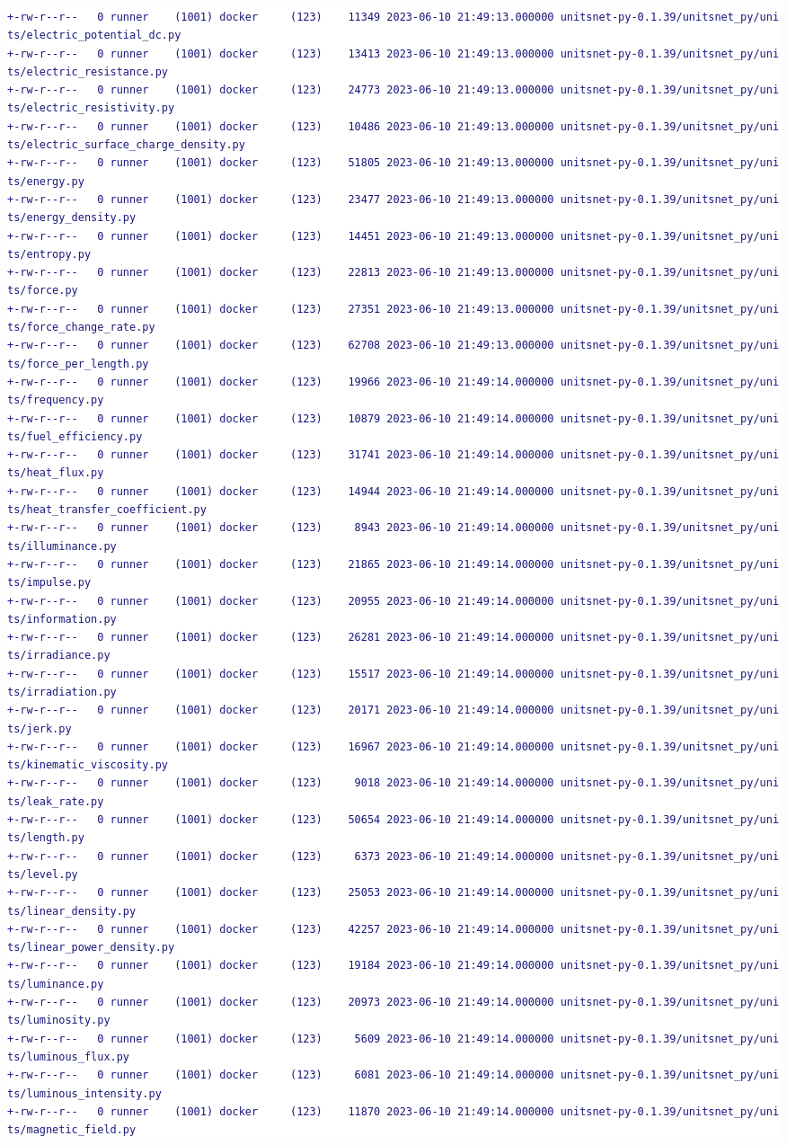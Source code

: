 ```diff
+-rw-r--r--   0 runner    (1001) docker     (123)    11349 2023-06-10 21:49:13.000000 unitsnet-py-0.1.39/unitsnet_py/units/electric_potential_dc.py
+-rw-r--r--   0 runner    (1001) docker     (123)    13413 2023-06-10 21:49:13.000000 unitsnet-py-0.1.39/unitsnet_py/units/electric_resistance.py
+-rw-r--r--   0 runner    (1001) docker     (123)    24773 2023-06-10 21:49:13.000000 unitsnet-py-0.1.39/unitsnet_py/units/electric_resistivity.py
+-rw-r--r--   0 runner    (1001) docker     (123)    10486 2023-06-10 21:49:13.000000 unitsnet-py-0.1.39/unitsnet_py/units/electric_surface_charge_density.py
+-rw-r--r--   0 runner    (1001) docker     (123)    51805 2023-06-10 21:49:13.000000 unitsnet-py-0.1.39/unitsnet_py/units/energy.py
+-rw-r--r--   0 runner    (1001) docker     (123)    23477 2023-06-10 21:49:13.000000 unitsnet-py-0.1.39/unitsnet_py/units/energy_density.py
+-rw-r--r--   0 runner    (1001) docker     (123)    14451 2023-06-10 21:49:13.000000 unitsnet-py-0.1.39/unitsnet_py/units/entropy.py
+-rw-r--r--   0 runner    (1001) docker     (123)    22813 2023-06-10 21:49:13.000000 unitsnet-py-0.1.39/unitsnet_py/units/force.py
+-rw-r--r--   0 runner    (1001) docker     (123)    27351 2023-06-10 21:49:13.000000 unitsnet-py-0.1.39/unitsnet_py/units/force_change_rate.py
+-rw-r--r--   0 runner    (1001) docker     (123)    62708 2023-06-10 21:49:13.000000 unitsnet-py-0.1.39/unitsnet_py/units/force_per_length.py
+-rw-r--r--   0 runner    (1001) docker     (123)    19966 2023-06-10 21:49:14.000000 unitsnet-py-0.1.39/unitsnet_py/units/frequency.py
+-rw-r--r--   0 runner    (1001) docker     (123)    10879 2023-06-10 21:49:14.000000 unitsnet-py-0.1.39/unitsnet_py/units/fuel_efficiency.py
+-rw-r--r--   0 runner    (1001) docker     (123)    31741 2023-06-10 21:49:14.000000 unitsnet-py-0.1.39/unitsnet_py/units/heat_flux.py
+-rw-r--r--   0 runner    (1001) docker     (123)    14944 2023-06-10 21:49:14.000000 unitsnet-py-0.1.39/unitsnet_py/units/heat_transfer_coefficient.py
+-rw-r--r--   0 runner    (1001) docker     (123)     8943 2023-06-10 21:49:14.000000 unitsnet-py-0.1.39/unitsnet_py/units/illuminance.py
+-rw-r--r--   0 runner    (1001) docker     (123)    21865 2023-06-10 21:49:14.000000 unitsnet-py-0.1.39/unitsnet_py/units/impulse.py
+-rw-r--r--   0 runner    (1001) docker     (123)    20955 2023-06-10 21:49:14.000000 unitsnet-py-0.1.39/unitsnet_py/units/information.py
+-rw-r--r--   0 runner    (1001) docker     (123)    26281 2023-06-10 21:49:14.000000 unitsnet-py-0.1.39/unitsnet_py/units/irradiance.py
+-rw-r--r--   0 runner    (1001) docker     (123)    15517 2023-06-10 21:49:14.000000 unitsnet-py-0.1.39/unitsnet_py/units/irradiation.py
+-rw-r--r--   0 runner    (1001) docker     (123)    20171 2023-06-10 21:49:14.000000 unitsnet-py-0.1.39/unitsnet_py/units/jerk.py
+-rw-r--r--   0 runner    (1001) docker     (123)    16967 2023-06-10 21:49:14.000000 unitsnet-py-0.1.39/unitsnet_py/units/kinematic_viscosity.py
+-rw-r--r--   0 runner    (1001) docker     (123)     9018 2023-06-10 21:49:14.000000 unitsnet-py-0.1.39/unitsnet_py/units/leak_rate.py
+-rw-r--r--   0 runner    (1001) docker     (123)    50654 2023-06-10 21:49:14.000000 unitsnet-py-0.1.39/unitsnet_py/units/length.py
+-rw-r--r--   0 runner    (1001) docker     (123)     6373 2023-06-10 21:49:14.000000 unitsnet-py-0.1.39/unitsnet_py/units/level.py
+-rw-r--r--   0 runner    (1001) docker     (123)    25053 2023-06-10 21:49:14.000000 unitsnet-py-0.1.39/unitsnet_py/units/linear_density.py
+-rw-r--r--   0 runner    (1001) docker     (123)    42257 2023-06-10 21:49:14.000000 unitsnet-py-0.1.39/unitsnet_py/units/linear_power_density.py
+-rw-r--r--   0 runner    (1001) docker     (123)    19184 2023-06-10 21:49:14.000000 unitsnet-py-0.1.39/unitsnet_py/units/luminance.py
+-rw-r--r--   0 runner    (1001) docker     (123)    20973 2023-06-10 21:49:14.000000 unitsnet-py-0.1.39/unitsnet_py/units/luminosity.py
+-rw-r--r--   0 runner    (1001) docker     (123)     5609 2023-06-10 21:49:14.000000 unitsnet-py-0.1.39/unitsnet_py/units/luminous_flux.py
+-rw-r--r--   0 runner    (1001) docker     (123)     6081 2023-06-10 21:49:14.000000 unitsnet-py-0.1.39/unitsnet_py/units/luminous_intensity.py
+-rw-r--r--   0 runner    (1001) docker     (123)    11870 2023-06-10 21:49:14.000000 unitsnet-py-0.1.39/unitsnet_py/units/magnetic_field.py
```